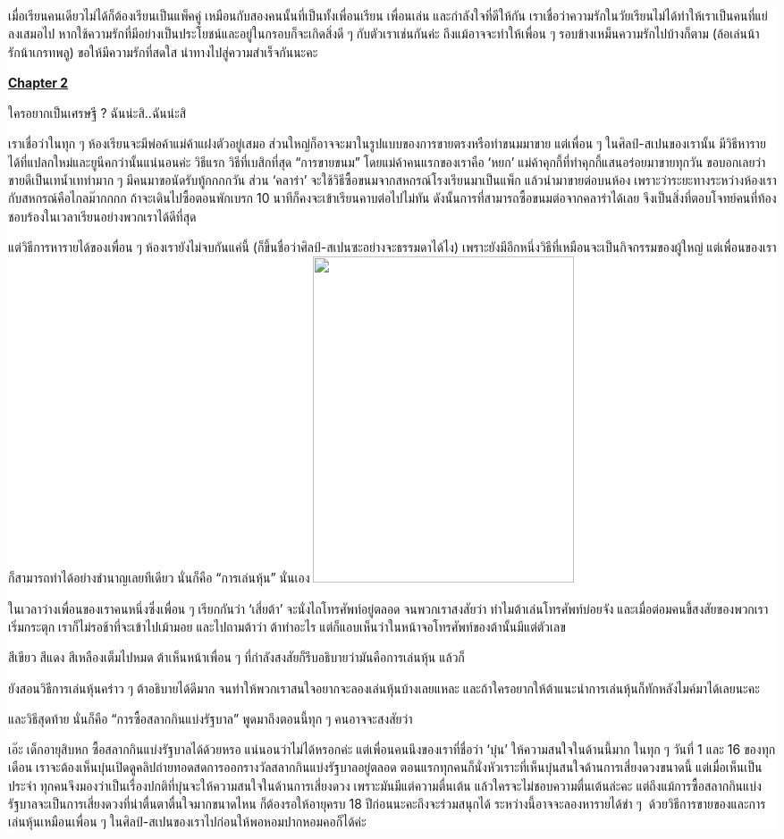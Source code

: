 เมื่อเรียนคนเดียวไม่ได้ก็ต้องเรียนเป็นแพ็คคู่
เหมือนกับสองคนนั้นที่เป็นทั้งเพื่อนเรียน เพื่อนเล่น
และกำลังใจที่ดีให้กัน
เราเชื่อว่าความรักในวัยเรียนไม่ได้ทำให้เราเป็นคนที่แย่ลงเสมอไป
หากใช้ความรักที่มีอย่างเป็นประโยชน์และอยู่ในกรอบก็จะเกิดสิ่งดี ๆ
กับตัวเราเช่นกันค่ะ ถึงแม้อาจจะทำให้เพื่อน ๆ
รอบข้างเหม็นความรักไปบ้างก็ตาม (ล้อเล่นน้า  รักน้าเกรทพลู)
ขอให้มีความรักที่สดใส นำทางไปสู่ความสำเร็จกันนะคะ

**<u>Chapter 2</u>**

ใครอยากเป็นเศรษฐี ? ฉันน่ะสิ..ฉันน่ะสิ

เราเชื่อว่าในทุก ๆ ห้องเรียนจะมีพ่อค้าแม่ค้าแฝงตัวอยู่เสมอ
ส่วนใหญ่ก็อาจจะมาในรูปแบบของการขายตรงหรือทำขนมมาขาย แต่เพื่อน ๆ
ในศิลป์-สเปนของเรานั้น
มีวิธีหารายได้ที่แปลกใหม่และยูนีคกว่านั้นแน่นอนค่ะ วิธีแรก
วิธีที่เบสิกที่สุด “การขายขนม” โดยแม่ค้าคนแรกของเราคือ ‘หยก’
แม่ค้าคุกกี้ที่ทำคุกกี้แสนอร่อยมาขายทุกวัน
ขอบอกเลยว่าขายดีเป็นเทน้ำเทท่ามาก ๆ มีคนมาขอนัดรับทู้กกกกวัน ส่วน
‘คลาร่า’ จะใช้วิธีซื้อขนมจากสหกรณ์โรงเรียนมาเป็นแพ็ก
แล้วนำมาขายต่อบนห้อง เพราะว่าระยะทางระหว่างห้องเรากับสหกรณ์คือไกลม๊ากกกก
ถ้าจะเดินไปซื้อตอนพักเบรก 10 นาทีก็คงจะเข้าเรียนคาบต่อไปไม่ทัน
ดังนั้นการที่สามารถซื้อขนมต่อจากคลาร่าได้เลย
จึงเป็นสิ่งที่ตอบโจทย์คนที่ท้องชอบร้องในเวลาเรียนอย่างพวกเราได้ดีที่สุด

แต่วิธีการหารายได้ของเพื่อน ๆ ห้องเรายังไม่จบกันแค่นี้
(ก็ขึ้นชื่อว่าศิลป์-สเปนซะอย่างจะธรรมดาได้ไง)
เพราะยังมีอีกหนึ่งวิธีที่เหมือนจะเป็นกิจกรรมของผู้ใหญ่
แต่เพื่อนของเราก็สามารถทำได้อย่างชำนาญเลยทีเดียว นั่นก็คือ “การเล่นหุ้น”
นั่นเอง
<img src="media/image4.jpg" style="width:3.04167in;height:3.80278in" />

ในเวลาว่างเพื่อนของเราคนหนึ่งซึ่งเพื่อน ๆ เรียกกันว่า ‘เสี่ยต้า’
จะนั่งไถโทรศัพท์อยู่ตลอด จนพวกเราสงสัยว่า ทำไมต้าเล่นโทรศัพท์บ่อยจัง
และเมื่อต่อมคนขี้สงสัยของพวกเราเริ่มกระตุก
เราก็ไม่รอช้าที่จะเข้าไปเม้ามอย และไปถามต้าว่า ต้าทำอะไร
แต่ก็แอบเห็นว่าในหน้าจอโทรศัพท์ของต้านั้นมีแต่ตัวเลข

สีเขียว สีแดง สีเหลืองเต็มไปหมด ต้าเห็นหน้าเพื่อน ๆ
ที่กำลังสงสัยก็รีบอธิบายว่ามันคือการเล่นหุ้น แล้วก็

ยังสอนวิธีการเล่นหุ้นคร่าว ๆ ต้าอธิบายได้ดีมาก
จนทำให้พวกเราสนใจอยากจะลองเล่นหุ้นบ้างเลยแหละ
และถ้าใครอยากให้ต้าแนะนำการเล่นหุ้นก็ทักหลังไมค์มาได้เลยนะคะ

และวิธีสุดท้าย นั่นก็คือ “การซื้อสลากกินแบ่งรัฐบาล”
พูดมาถึงตอนนี้ทุก ๆ คนอาจจะสงสัยว่า

เอ๊ะ เด็กอายุสิบหก ซื้อสลากกินแบ่งรัฐบาลได้ด้วยหรอ
แน่นอนว่าไม่ได้หรอกค่ะ แต่เพื่อนคนนึงของเราที่ชื่อว่า ‘บุ๋น’
ให้ความสนใจในด้านนี้มาก ในทุก ๆ วันที่ 1 และ 16 ของทุกเดือน
เราจะต้องเห็นบุ๋นเปิดดูคลิปถ่ายทอดสดการออกรางวัลสลากกินแบ่งรัฐบาลอยู่ตลอด
ตอนแรกทุกคนก็นั่งหัวเราะที่เห็นบุ๋นสนใจด้านการเสี่ยงดวงขนาดนี้
แต่เมื่อเห็นเป็นประจำ
ทุกคนจึงมองว่าเป็นเรื่องปกติที่บุ๋นจะให้ความสนใจในด้านการเสี่ยงดวง
เพราะมันมีแต่ความตื่นเต้น แล้วใครจะไม่ชอบความตื่นเต้นล่ะคะ
แต่ถึงแม้การซื้อสลากกินแบ่งรัฐบาลจะเป็นการเสี่ยงดวงที่น่าตื่นตาตื่นใจมากขนาดไหน
ก็ต้องรอให้อายุครบ 18 ปีก่อนนะคะถึงจะร่วมสนุกได้
ระหว่างนี้อาจจะลองหารายได้ขำ ๆ 
ด้วยวิธีการขายของและการเล่นหุ้นเหมือนเพื่อน ๆ
ในศิลป์-สเปนของเราไปก่อนให้พอหอมปากหอมคอก็ได้ค่ะ
